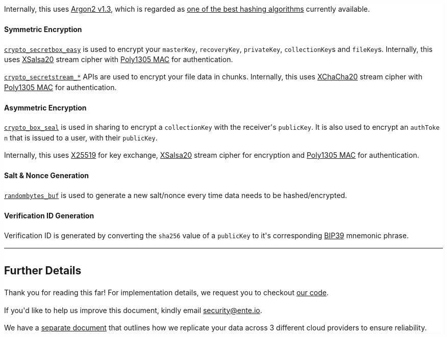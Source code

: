 Internally, this uses [Argon2
v1.3](https://github.com/P-H-C/phc-winner-argon2/raw/master/argon2-specs.pdf),
which is regarded as [one of the best hashing
algorithms](https://en.wikipedia.org/wiki/Argon2) currently available.

#### Symmetric Encryption

[`crypto_secretbox_easy`](https://libsodium.gitbook.io/doc/secret-key_cryptography/secretbox)
is used to encrypt your `masterKey`, `recoveryKey`, `privateKey`,
`collectionKey`s and `fileKey`s. Internally, this uses
[XSalsa20](https://libsodium.gitbook.io/doc/advanced/stream_ciphers/xsalsa20)
stream cipher with [Poly1305
MAC](https://datatracker.ietf.org/doc/html/rfc8439#section-2.5) for
authentication.

[`crypto_secretstream_*`](https://libsodium.gitbook.io/doc/secret-key_cryptography/secretstream)
APIs are used to encrypt your file data in chunks. Internally, this uses
[XChaCha20](https://libsodium.gitbook.io/doc/advanced/stream_ciphers/xchacha20)
stream cipher with [Poly1305
MAC](https://datatracker.ietf.org/doc/html/rfc8439#section-2.5) for
authentication.

#### Asymmetric Encryption

[`crypto_box_seal`](https://libsodium.gitbook.io/doc/public-key_cryptography/sealed_boxes)
is used in sharing to encrypt a `collectionKey` with the receiver's `publicKey`.
It is also used to encrypt an `authToken` that is issued to a user, with their
`publicKey`.

Internally, this uses [X25519](https://en.wikipedia.org/wiki/Curve25519) for key
exchange,
[XSalsa20](https://libsodium.gitbook.io/doc/advanced/stream_ciphers/xsalsa20)
stream cipher for encryption and [Poly1305
MAC](https://datatracker.ietf.org/doc/html/rfc8439#section-2.5) for
authentication.

#### Salt & Nonce Generation

[`randombytes_buf`](https://libsodium.gitbook.io/doc/generating_random_data) is
used to generate a new salt/nonce every time data needs to be hashed/encrypted.

#### Verification ID Generation
Verification ID is generated by converting the `sha256` value of a `publicKey`
to it's corresponding [BIP39](https://en.bitcoin.it/wiki/BIP_0039) mnemonic
phrase.

---

## Further Details

Thank you for reading this far! For implementation details, we request you to
checkout [our code](https://github.com/ente-io).

If you'd like to help us improve this document, kindly email
[security@ente.io](mailto:security@ente.io).

We have a [separate document](https://ente.io/reliability) that outlines how we
replicate your data across 3 different cloud providers to ensure reliability.
